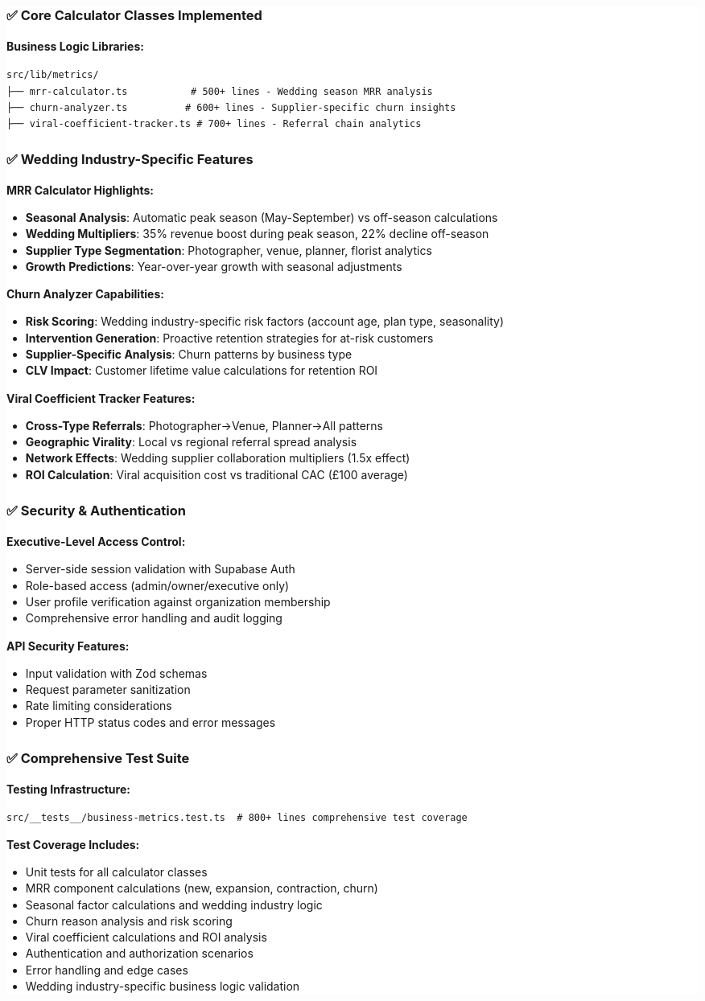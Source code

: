 ### ✅ Core Calculator Classes Implemented

**Business Logic Libraries:**
```
src/lib/metrics/
├── mrr-calculator.ts           # 500+ lines - Wedding season MRR analysis
├── churn-analyzer.ts          # 600+ lines - Supplier-specific churn insights
├── viral-coefficient-tracker.ts # 700+ lines - Referral chain analytics
```

### ✅ Wedding Industry-Specific Features

**MRR Calculator Highlights:**
- **Seasonal Analysis**: Automatic peak season (May-September) vs off-season calculations
- **Wedding Multipliers**: 35% revenue boost during peak season, 22% decline off-season
- **Supplier Type Segmentation**: Photographer, venue, planner, florist analytics
- **Growth Predictions**: Year-over-year growth with seasonal adjustments

**Churn Analyzer Capabilities:**
- **Risk Scoring**: Wedding industry-specific risk factors (account age, plan type, seasonality)
- **Intervention Generation**: Proactive retention strategies for at-risk customers
- **Supplier-Specific Analysis**: Churn patterns by business type
- **CLV Impact**: Customer lifetime value calculations for retention ROI

**Viral Coefficient Tracker Features:**
- **Cross-Type Referrals**: Photographer→Venue, Planner→All patterns
- **Geographic Virality**: Local vs regional referral spread analysis  
- **Network Effects**: Wedding supplier collaboration multipliers (1.5x effect)
- **ROI Calculation**: Viral acquisition cost vs traditional CAC (£100 average)

### ✅ Security & Authentication

**Executive-Level Access Control:**
- Server-side session validation with Supabase Auth
- Role-based access (admin/owner/executive only)
- User profile verification against organization membership
- Comprehensive error handling and audit logging

**API Security Features:**
- Input validation with Zod schemas
- Request parameter sanitization
- Rate limiting considerations
- Proper HTTP status codes and error messages

### ✅ Comprehensive Test Suite

**Testing Infrastructure:**
```
src/__tests__/business-metrics.test.ts  # 800+ lines comprehensive test coverage
```

**Test Coverage Includes:**
- Unit tests for all calculator classes
- MRR component calculations (new, expansion, contraction, churn)
- Seasonal factor calculations and wedding industry logic
- Churn reason analysis and risk scoring
- Viral coefficient calculations and ROI analysis
- Authentication and authorization scenarios
- Error handling and edge cases
- Wedding industry-specific business logic validation
